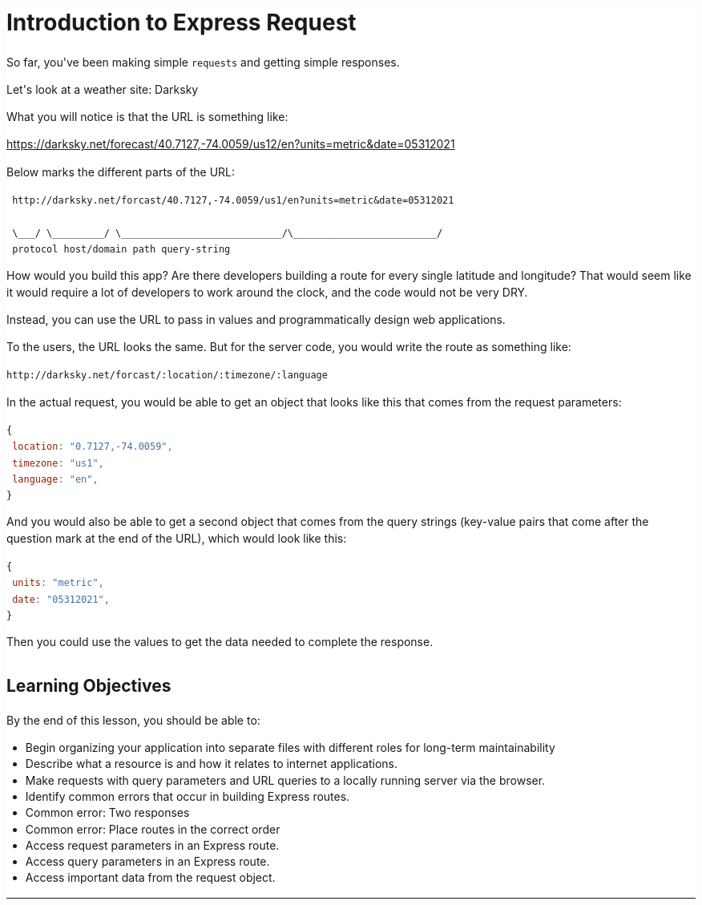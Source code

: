 # Introduction to Express Request

So far, you've been making simple `requests` and getting simple responses.

Let's look at a weather site: Darksky

What you will notice is that the URL is something like:

https://darksky.net/forecast/40.7127,-74.0059/us12/en?units=metric&date=05312021

Below marks the different parts of the URL:

```
 http://darksky.net/forcast/40.7127,-74.0059/us1/en?units=metric&date=05312021

 \___/ \_________/ \____________________________/\_________________________/
 protocol host/domain path query-string
```

How would you build this app? Are there developers building a route for every single latitude and longitude? That would seem like it would require a lot of developers to work around the clock, and the code would not be very DRY.

Instead, you can use the URL to pass in values and programmatically design web applications.

To the users, the URL looks the same. But for the server code, you would write the route as something like:

`http://darksky.net/forcast/:location/:timezone/:language`

In the actual request, you would be able to get an object that looks like this that comes from the request parameters:

```js
{
 location: "0.7127,-74.0059",
 timezone: "us1",
 language: "en",
}
```

And you would also be able to get a second object that comes from the query strings (key-value pairs that come after the question mark at the end of the URL), which would look like this:

```js
{
 units: "metric",
 date: "05312021",
}
```

Then you could use the values to get the data needed to complete the response.

## Learning Objectives

By the end of this lesson, you should be able to:

- Begin organizing your application into separate files with different roles for long-term maintainability
- Describe what a resource is and how it relates to internet applications.
- Make requests with query parameters and URL queries to a locally running server via the browser.
- Identify common errors that occur in building Express routes.
- Common error: Two responses
- Common error: Place routes in the correct order
- Access request parameters in an Express route.
- Access query parameters in an Express route.
- Access important data from the request object.

---